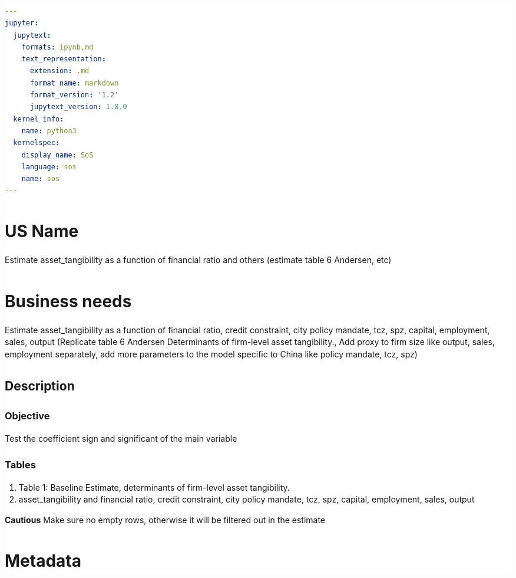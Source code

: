 ```yaml
---
jupyter:
  jupytext:
    formats: ipynb,md
    text_representation:
      extension: .md
      format_name: markdown
      format_version: '1.2'
      jupytext_version: 1.8.0
  kernel_info:
    name: python3
  kernelspec:
    display_name: SoS
    language: sos
    name: sos
---
```



# US Name

Estimate asset_tangibility as a function of  financial ratio and others (estimate table 6 Andersen, etc) 

# Business needs 

Estimate asset_tangibility as a function of  financial ratio, credit constraint, city policy mandate, tcz, spz, capital, employment, sales, output (Replicate table 6 Andersen Determinants of firm-level asset tangibility., Add proxy to firm size like output, sales, employment separately, add more parameters to the model specific to China like policy mandate, tcz, spz) 

## Description
### Objective 

Test the coefficient sign and significant of the main variable

### Tables

1. Table 1: Baseline Estimate, determinants of firm-level asset tangibility.
  1. asset_tangibility and financial ratio, credit constraint, city policy mandate, tcz, spz, capital, employment, sales, output

**Cautious**
Make sure no empty rows, otherwise it will be filtered out in the estimate


# Metadata

